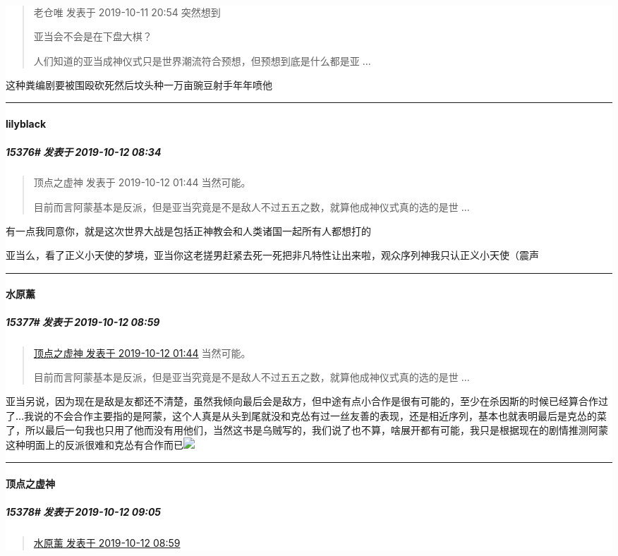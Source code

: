 

<blockquote>老仓唯 发表于 2019-10-11 20:54
突然想到

亚当会不会是在下盘大棋？

人们知道的亚当成神仪式只是世界潮流符合预想，但预想到底是什么都是亚 ...</blockquote>
这种粪编剧要被围殴砍死然后坟头种一万亩豌豆射手年年喷他







*****

####  lilyblack  
##### 15376#       发表于 2019-10-12 08:34



<blockquote>顶点之虚神 发表于 2019-10-12 01:44
当然可能。

目前而言阿蒙基本是反派，但是亚当究竟是不是敌人不过五五之数，就算他成神仪式真的选的是世 ...</blockquote>
有一点我同意你，就是这次世界大战是包括正神教会和人类诸国一起所有人都想打的


亚当么，看了正义小天使的梦境，亚当你这老搓男赶紧去死一死把非凡特性让出来啦，观众序列神我只认正义小天使（震声







*****

####  水原薰  
##### 15377#       发表于 2019-10-12 08:59



<blockquote><a href="httphttps://bbs.saraba1st.com/2b/forum.php?mod=redirect&amp;goto=findpost&amp;pid=45192531&amp;ptid=1595632" target="_blank">顶点之虚神 发表于 2019-10-12 01:44</a>
当然可能。

目前而言阿蒙基本是反派，但是亚当究竟是不是敌人不过五五之数，就算他成神仪式真的选的是世 ...</blockquote>
亚当另说，因为现在是敌是友都还不清楚，虽然我倾向最后会是敌方，但中途有点小合作是很有可能的，至少在杀因斯的时候已经算合作过了…我说的不会合作主要指的是阿蒙，这个人真是从头到尾就没和克怂有过一丝友善的表现，还是相近序列，基本也就表明最后是克怂的菜了，所以最后一句我也只用了他而没有用他们，当然这书是乌贼写的，我们说了也不算，啥展开都有可能，我只是根据现在的剧情推测阿蒙这种明面上的反派很难和克怂有合作而已<img src="https://static.saraba1st.com/image/smiley/face2017/009.gif" referrerpolicy="no-referrer">







*****

####  顶点之虚神  
##### 15378#       发表于 2019-10-12 09:05



<blockquote><a href="httphttps://bbs.saraba1st.com/2b/forum.php?mod=redirect&amp;goto=findpost&amp;pid=45193260&amp;ptid=1595632" target="_blank">水原薰 发表于 2019-10-12 08:59</a>
